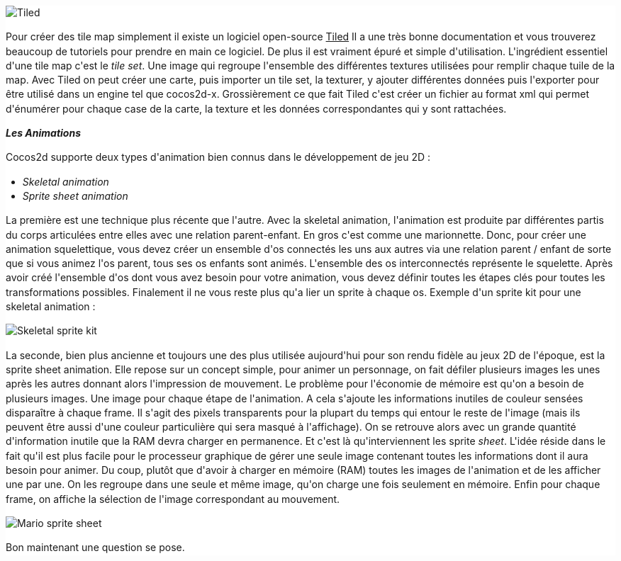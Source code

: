 ![Tiled](http://www.mapeditor.org/img/tiled-logo-white.png)

Pour créer des tile map simplement il existe un logiciel open-source [Tiled](http://www.mapeditor.org/)
Il a une très bonne documentation et vous trouverez beaucoup de tutoriels pour prendre en main ce logiciel. De plus il est vraiment épuré et simple d'utilisation.
L'ingrédient essentiel d'une tile map c'est le *tile set*. Une image qui regroupe l'ensemble des différentes textures utilisées pour remplir chaque tuile de la map.
Avec Tiled on peut créer une carte, puis importer un tile set, la texturer, y ajouter différentes données puis l'exporter pour être utilisé dans un engine tel que cocos2d-x. Grossièrement ce que fait Tiled c'est créer un fichier au format xml qui permet d'énumérer pour chaque case de la carte, la texture et les données correspondantes qui y sont rattachées.

***Les Animations***

Cocos2d supporte deux types d'animation bien connus dans le développement de jeu 2D :

 - *Skeletal animation*
 - *Sprite sheet animation*

La première est une technique plus récente que l'autre. Avec la skeletal animation, l'animation est produite par différentes partis du corps articulées entre elles avec une relation parent-enfant. En gros c'est comme une marionnette.
Donc, pour créer une animation squelettique, vous devez créer un ensemble d'os connectés les uns aux autres via une relation parent / enfant de sorte que si vous animez l'os parent, tous ses os enfants sont animés. L'ensemble des os interconnectés représente le squelette. Après avoir créé l'ensemble d'os dont vous avez besoin pour votre animation, vous devez définir toutes les étapes clés pour toutes les transformations possibles. Finalement il ne vous reste plus qu'a lier un sprite à chaque os.
Exemple d'un sprite kit pour une skeletal animation :

![Skeletal sprite kit](https://image.noelshack.com/fichiers/2018/13/5/1522406095-skeleton-character-sheet.jpg)

La seconde, bien plus ancienne et toujours une des plus utilisée aujourd'hui pour son rendu fidèle au jeux 2D de l'époque, est la sprite sheet animation.
Elle repose sur un concept simple, pour animer un personnage, on fait défiler plusieurs images les unes après les autres donnant alors l'impression de mouvement.
Le problème pour l'économie de mémoire est qu'on a besoin de plusieurs images. Une image pour chaque étape de l'animation. A cela s'ajoute les informations inutiles de couleur sensées disparaître à chaque frame. Il s'agit des pixels transparents pour la plupart du temps qui entour le reste de l'image (mais ils peuvent être aussi d'une couleur particulière qui sera masqué à l'affichage).
On se retrouve alors avec un grande quantité d'information inutile que la RAM devra charger en permanence.
Et c'est là qu'interviennent les sprite *sheet*. L'idée réside dans le fait qu'il est plus facile pour le processeur graphique de gérer une seule image contenant toutes les informations dont il aura besoin pour animer. Du coup, plutôt que d'avoir à charger en mémoire (RAM) toutes les images de l'animation et de les afficher une par une. On les regroupe dans une seule et même image, qu'on charge une fois seulement en mémoire. Enfin pour chaque frame, on affiche la sélection de l'image correspondant au mouvement.

![Mario sprite sheet](http://saltares.com/blog/img/wp/mario-jump.png)

Bon maintenant une question se pose. 
